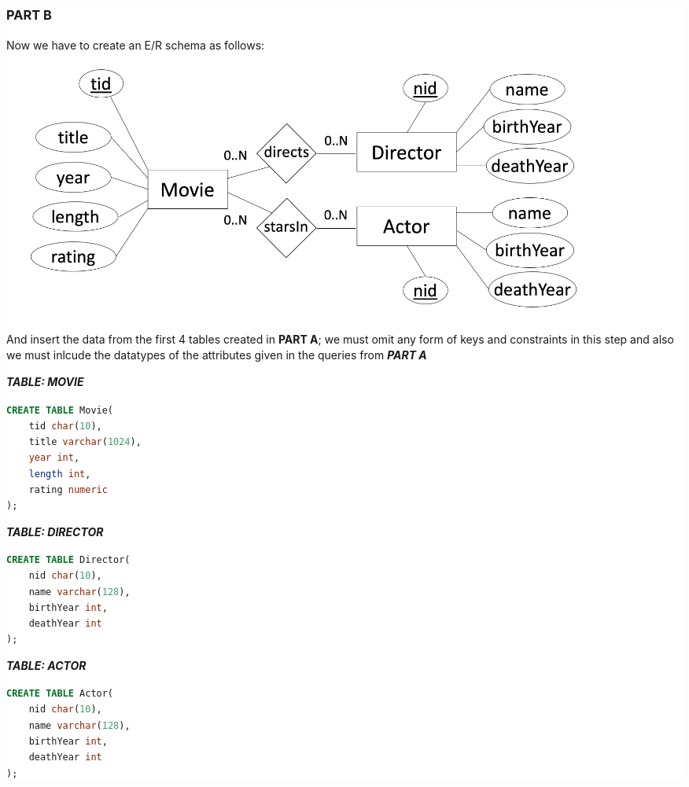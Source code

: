 ### PART B

Now we have to create an E/R schema as follows:

![Alt text](image-5.png)

And insert the data from the first 4 tables created in **PART A**; we must omit any form of keys and constraints in this step and also we must inlcude the datatypes of the attributes given in the queries from ***PART A***

***TABLE: MOVIE***
```SQL
CREATE TABLE Movie(
    tid char(10),
    title varchar(1024),
    year int,
    length int,
    rating numeric
);
```
***TABLE: DIRECTOR***
```SQL
CREATE TABLE Director(
    nid char(10),
    name varchar(128),
    birthYear int,
    deathYear int
);
```

***TABLE: ACTOR***

```SQL
CREATE TABLE Actor(
    nid char(10),
    name varchar(128),
    birthYear int,
    deathYear int
);
```
